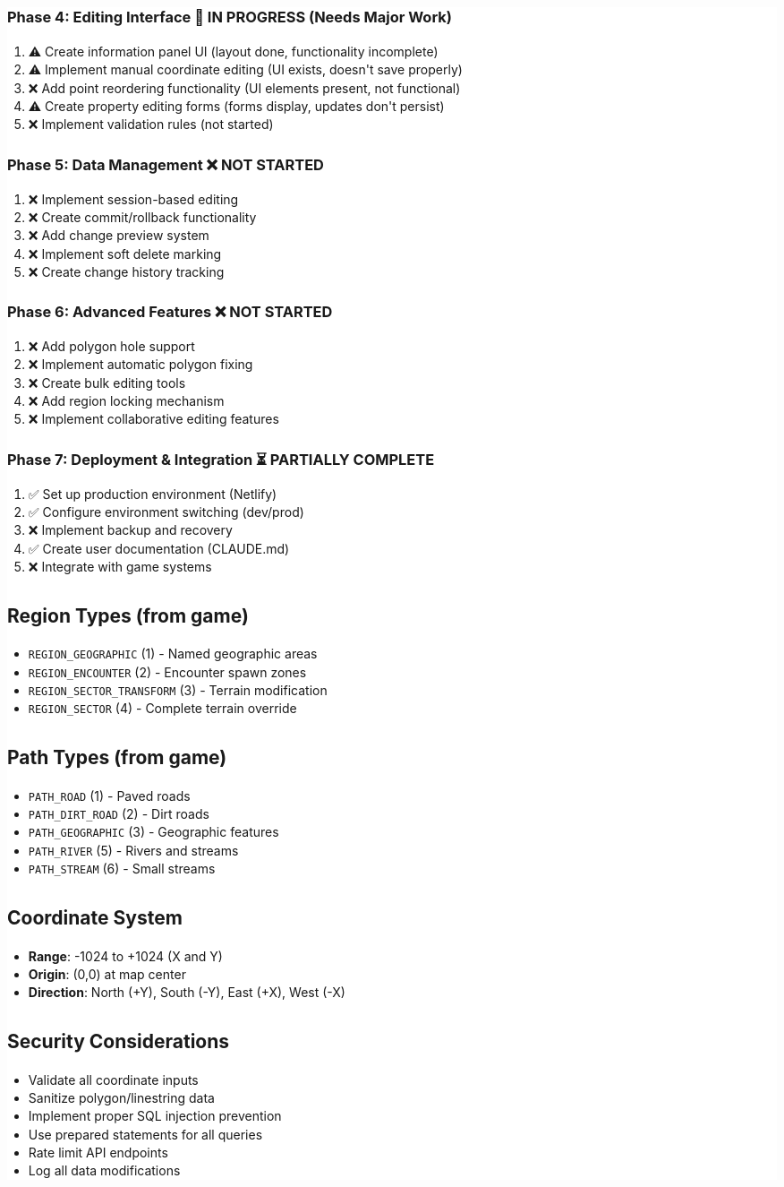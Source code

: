 ### Phase 4: Editing Interface 🚧 IN PROGRESS (Needs Major Work)
1. ⚠️ Create information panel UI (layout done, functionality incomplete)
2. ⚠️ Implement manual coordinate editing (UI exists, doesn't save properly)
3. ❌ Add point reordering functionality (UI elements present, not functional)
4. ⚠️ Create property editing forms (forms display, updates don't persist)
5. ❌ Implement validation rules (not started)

### Phase 5: Data Management ❌ NOT STARTED
1. ❌ Implement session-based editing
2. ❌ Create commit/rollback functionality
3. ❌ Add change preview system
4. ❌ Implement soft delete marking
5. ❌ Create change history tracking

### Phase 6: Advanced Features ❌ NOT STARTED
1. ❌ Add polygon hole support
2. ❌ Implement automatic polygon fixing
3. ❌ Create bulk editing tools
4. ❌ Add region locking mechanism
5. ❌ Implement collaborative editing features

### Phase 7: Deployment & Integration ⏳ PARTIALLY COMPLETE
1. ✅ Set up production environment (Netlify)
2. ✅ Configure environment switching (dev/prod)
3. ❌ Implement backup and recovery
4. ✅ Create user documentation (CLAUDE.md)
5. ❌ Integrate with game systems

## Region Types (from game)
- `REGION_GEOGRAPHIC` (1) - Named geographic areas
- `REGION_ENCOUNTER` (2) - Encounter spawn zones
- `REGION_SECTOR_TRANSFORM` (3) - Terrain modification
- `REGION_SECTOR` (4) - Complete terrain override

## Path Types (from game)
- `PATH_ROAD` (1) - Paved roads
- `PATH_DIRT_ROAD` (2) - Dirt roads
- `PATH_GEOGRAPHIC` (3) - Geographic features
- `PATH_RIVER` (5) - Rivers and streams
- `PATH_STREAM` (6) - Small streams

## Coordinate System
- **Range**: -1024 to +1024 (X and Y)
- **Origin**: (0,0) at map center
- **Direction**: North (+Y), South (-Y), East (+X), West (-X)

## Security Considerations
- Validate all coordinate inputs
- Sanitize polygon/linestring data
- Implement proper SQL injection prevention
- Use prepared statements for all queries
- Rate limit API endpoints
- Log all data modifications
